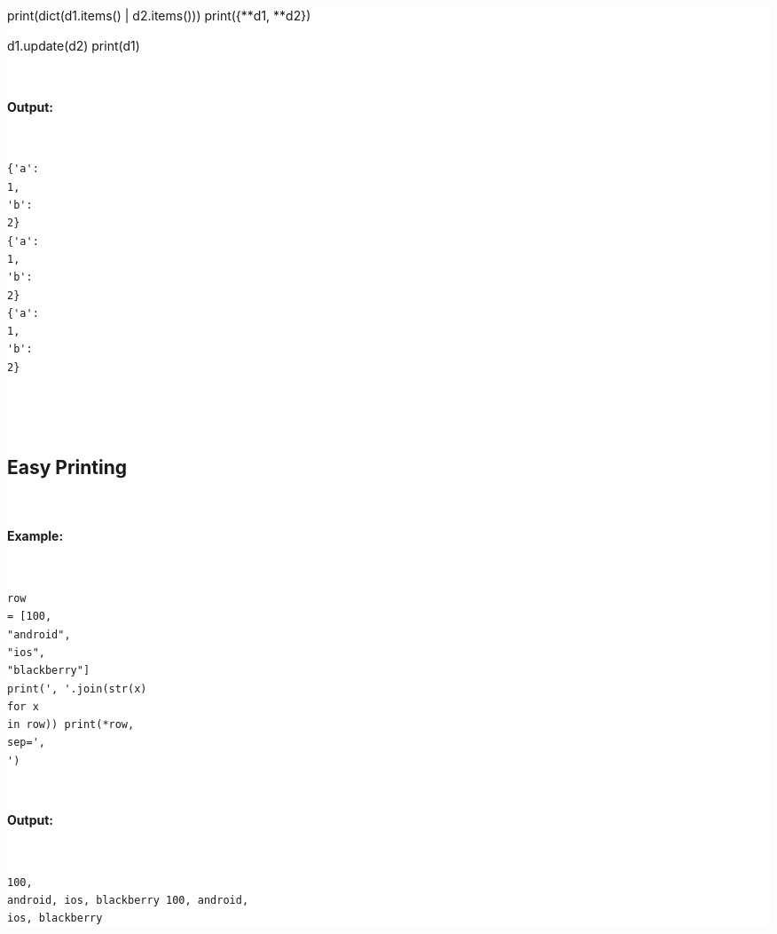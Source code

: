 print(dict(d1.items() | d2.items()))
print({**d1, **d2})

d1.update(d2)
print(d1)</code></pre><p>&nbsp;</p><p><strong>Output:</strong></p><p>&nbsp;</p><pre><code class="language-python hljs">{<span class="hljs-string">'a'</span>: <span class="hljs-number">1</span>, <span class="hljs-string">'b'</span>: <span class="hljs-number">2</span>}
{<span class="hljs-string">'a'</span>: <span class="hljs-number">1</span>, <span class="hljs-string">'b'</span>: <span class="hljs-number">2</span>}
{<span class="hljs-string">'a'</span>: <span class="hljs-number">1</span>, <span class="hljs-string">'b'</span>: <span class="hljs-number">2</span>}</code></pre><h2>&nbsp;</h2><h2><strong>Easy Printing</strong></h2><p>&nbsp;</p><p><strong>Example:</strong></p><p>&nbsp;</p><pre><code class="language-python hljs">row = [<span class="hljs-number">100</span>, <span class="hljs-string">"android"</span>, <span class="hljs-string">"ios"</span>, <span class="hljs-string">"blackberry"</span>]
print(<span class="hljs-string">', '</span>.join(str(x) <span class="hljs-keyword">for</span> x <span class="hljs-keyword">in</span> row))
print(*row, sep=<span class="hljs-string">', '</span>)</code></pre><p>&nbsp;</p><p><strong>Output:</strong></p><p>&nbsp;</p><pre><code class="language-python hljs"><span class="hljs-number">100</span>, android, ios, blackberry
<span class="hljs-number">100</span>, android, ios, blackberry</code></pre></div></div>